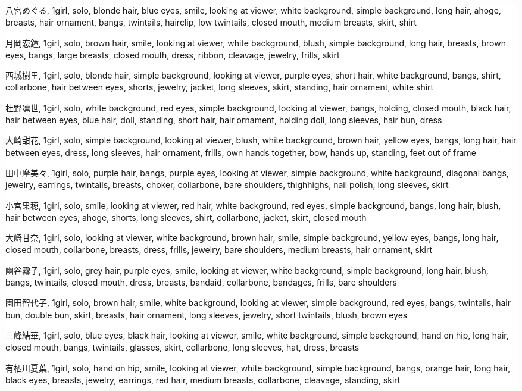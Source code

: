 八宮めぐる,
1girl, solo, blonde hair, blue eyes, smile, looking at viewer, white background, simple background, long hair, ahoge, breasts, hair ornament, bangs, twintails, hairclip, low twintails, closed mouth, medium breasts, skirt, shirt

月岡恋鐘,
1girl, solo, brown hair, smile, looking at viewer, white background, blush, simple background, long hair, breasts, brown eyes, bangs, large breasts, closed mouth, dress, ribbon, cleavage, jewelry, frills, skirt

西城樹里,
1girl, solo, blonde hair, simple background, looking at viewer, purple eyes, short hair, white background, bangs, shirt, collarbone, hair between eyes, shorts, jewelry, jacket, long sleeves, skirt, standing, hair ornament, white shirt

杜野凛世,
1girl, solo, white background, red eyes, simple background, looking at viewer, bangs, holding, closed mouth, black hair, hair between eyes, blue hair, doll, standing, short hair, hair ornament, holding doll, long sleeves, hair bun, dress

大崎甜花,
1girl, solo, simple background, looking at viewer, blush, white background, brown hair, yellow eyes, bangs, long hair, hair between eyes, dress, long sleeves, hair ornament, frills, own hands together, bow, hands up, standing, feet out of frame

田中摩美々,
1girl, solo, purple hair, bangs, purple eyes, looking at viewer, simple background, white background, diagonal bangs, jewelry, earrings, twintails, breasts, choker, collarbone, bare shoulders, thighhighs, nail polish, long sleeves, skirt

小宮果穂,
1girl, solo, smile, looking at viewer, red hair, white background, red eyes, simple background, bangs, long hair, blush, hair between eyes, ahoge, shorts, long sleeves, shirt, collarbone, jacket, skirt, closed mouth

大崎甘奈,
1girl, solo, looking at viewer, white background, brown hair, smile, simple background, yellow eyes, bangs, long hair, closed mouth, collarbone, breasts, dress, frills, jewelry, bare shoulders, medium breasts, hair ornament, skirt

幽谷霧子,
1girl, solo, grey hair, purple eyes, smile, looking at viewer, white background, simple background, long hair, blush, bangs, twintails, closed mouth, dress, breasts, bandaid, collarbone, bandages, frills, bare shoulders

園田智代子,
1girl, solo, brown hair, smile, white background, looking at viewer, simple background, red eyes, bangs, twintails, hair bun, double bun, skirt, breasts, hair ornament, long sleeves, jewelry, short twintails, blush, brown eyes

三峰結華,
1girl, solo, blue eyes, black hair, looking at viewer, smile, white background, simple background, hand on hip, long hair, closed mouth, bangs, twintails, glasses, skirt, collarbone, long sleeves, hat, dress, breasts

有栖川夏葉,
1girl, solo, hand on hip, smile, looking at viewer, white background, simple background, bangs, orange hair, long hair, black eyes, breasts, jewelry, earrings, red hair, medium breasts, collarbone, cleavage, standing, skirt
